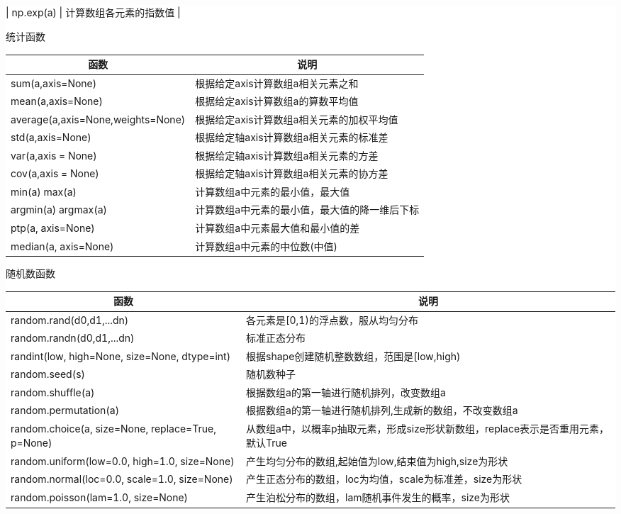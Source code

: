 | np.exp(a)	                       | 计算数组各元素的指数值                 |

统计函数 

| 函数	                                | 说明                       |
|------------------------------------|--------------------------|
| sum(a,axis=None)	                  | 根据给定axis计算数组a相关元素之和      |
| mean(a,axis=None)	                 | 根据给定axis计算数组a的算数平均值      |
| average(a,axis=None,weights=None)	 | 根据给定axis计算数组a相关元素的加权平均值  |
| std(a,axis=None)	                  | 根据给定轴axis计算数组a相关元素的标准差   |
| var(a,axis = None)	                | 根据给定轴axis计算数组a相关元素的方差    |
| cov(a,axis = None)	                | 根据给定轴axis计算数组a相关元素的协方差   |
| min(a) max(a)	                     | 计算数组a中元素的最小值，最大值         |
| argmin(a) argmax(a)                | 	计算数组a中元素的最小值，最大值的降一维后下标 |
| ptp(a, axis=None)	                 | 计算数组a中元素最大值和最小值的差        |
| median(a, axis=None)	              | 计算数组a中元素的中位数(中值)         |

随机数函数  

| 函数	                                               | 说明                                                |
|---------------------------------------------------|---------------------------------------------------|
| random.rand(d0,d1,...dn)                          | 各元素是[0,1)的浮点数，服从均匀分布                              |
| random.randn(d0,d1,...dn)                         | 标准正态分布                                            |
| randint(low, high=None, size=None, dtype=int)     | 根据shape创建随机整数数组，范围是[low,high)                     |
| random.seed(s)                                    | 随机数种子                                             |
| random.shuffle(a)                                 | 根据数组a的第一轴进行随机排列，改变数组a                             |
| random.permutation(a)                             | 根据数组a的第一轴进行随机排列,生成新的数组，不改变数组a                     |
| random.choice(a, size=None, replace=True, p=None) | 从数组a中，以概率p抽取元素，形成size形状新数组，replace表示是否重用元素，默认True |
| random.uniform(low=0.0, high=1.0, size=None)      | 产生均匀分布的数组,起始值为low,结束值为high,size为形状                |
| random.normal(loc=0.0, scale=1.0, size=None)      | 产生正态分布的数组，loc为均值，scale为标准差，size为形状                |
| random.poisson(lam=1.0, size=None)                | 产生泊松分布的数组，lam随机事件发生的概率，size为形状                    |

